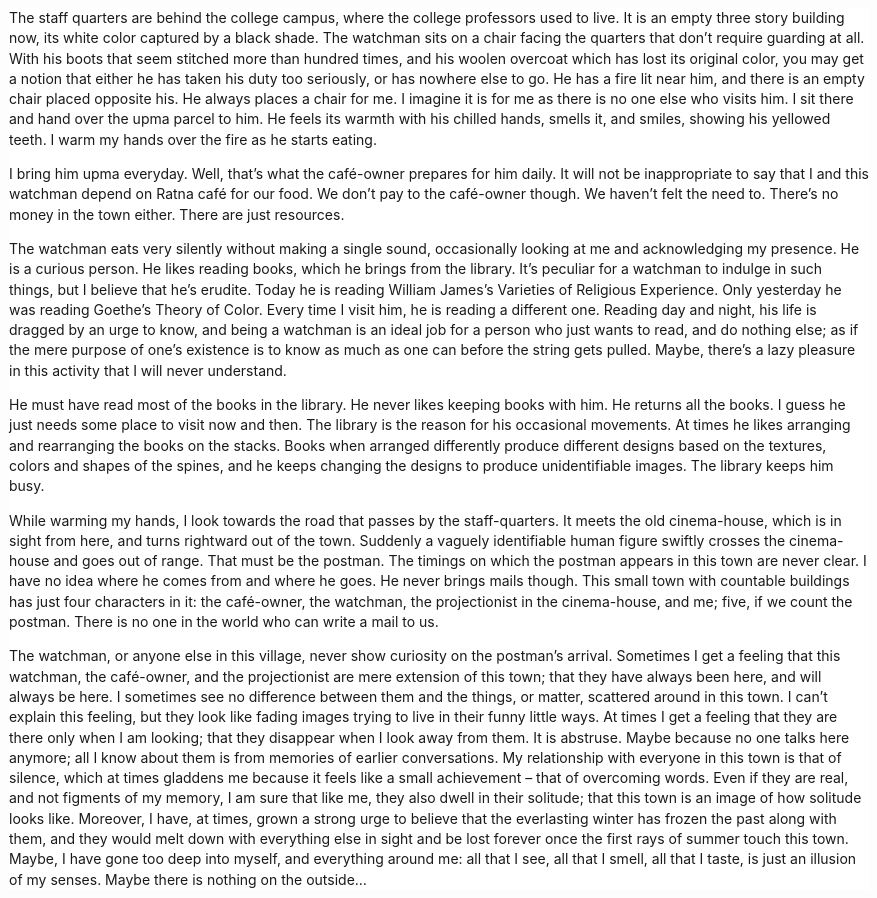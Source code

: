 The staff quarters are behind the college campus, where the college professors used to live. It is an empty three story building now, its white color captured by a black shade. The watchman sits on a chair facing the quarters that don’t require guarding at all. With his boots that seem stitched more than hundred times, and his woolen overcoat which has lost its original color, you may get a notion that either he has taken his duty too seriously, or has nowhere else to go. He has a fire lit near him, and there is an empty chair placed opposite his. He always places a chair for me. I imagine it is for me as there is no one else who visits him. I sit there and hand over the upma parcel to him. He feels its warmth with his chilled hands, smells it, and smiles, showing his yellowed teeth. I warm my hands over the fire as he starts eating.

I bring him upma everyday. Well, that’s what the café-owner prepares for him daily. It will not be inappropriate to say that I and this watchman depend on Ratna café for our food. We don’t pay to the café-owner though. We haven’t felt the need to. There’s no money in the town either. There are just resources.

The watchman eats very silently without making a single sound, occasionally looking at me and acknowledging my presence. He is a curious person. He likes reading books, which he brings from the library. It’s peculiar for a watchman to indulge in such things, but I believe that he’s erudite. Today he is reading William James’s Varieties of Religious Experience. Only yesterday he was reading Goethe’s Theory of Color. Every time I visit him, he is reading a different one. Reading day and night, his life is dragged by an urge to know, and being a watchman is an ideal job for a person who just wants to read, and do nothing else; as if the mere purpose of one’s existence is to know as much as one can before the string gets pulled. Maybe, there’s a lazy pleasure in this activity that I will never understand.

He must have read most of the books in the library. He never likes keeping books with him. He returns all the books. I guess he just needs some place to visit now and then. The library is the reason for his occasional movements. At times he likes arranging and rearranging the books on the stacks. Books when arranged differently produce different designs based on the textures, colors and shapes of the spines, and he keeps changing the designs to produce unidentifiable images. The library keeps him busy.

While warming my hands, I look towards the road that passes by the staff-quarters. It meets the old cinema-house, which is in sight from here, and turns rightward out of the town. Suddenly a vaguely identifiable human figure swiftly crosses the cinema-house and goes out of range. That must be the postman. The timings on which the postman appears in this town are never clear. I have no idea where he comes from and where he goes. He never brings mails though. This small town with countable buildings has just four characters in it: the café-owner, the watchman, the projectionist in the cinema-house, and me; five, if we count the postman. There is no one in the world who can write a mail to us.

The watchman, or anyone else in this village, never show curiosity on the postman’s arrival. Sometimes I get a feeling that this watchman, the café-owner, and the projectionist are mere extension of this town; that they have always been here, and will always be here. I sometimes see no difference between them and the things, or matter, scattered around in this town. I can’t explain this feeling, but they look like fading images trying to live in their funny little ways. At times I get a feeling that they are there only when I am looking; that they disappear when I look away from them. It is abstruse. Maybe because no one talks here anymore; all I know about them is from memories of earlier conversations. My relationship with everyone in this town is that of silence, which at times gladdens me because it feels like a small achievement – that of overcoming words. Even if they are real, and not figments of my memory, I am sure that like me, they also dwell in their solitude; that this town is an image of how solitude looks like. Moreover, I have, at times, grown a strong urge to believe that the everlasting winter has frozen the past along with them, and they would melt down with everything else in sight and be lost forever once the first rays of summer touch this town. Maybe, I have gone too deep into myself, and everything around me: all that I see, all that I smell, all that I taste, is just an illusion of my senses. Maybe there is nothing on the outside…
